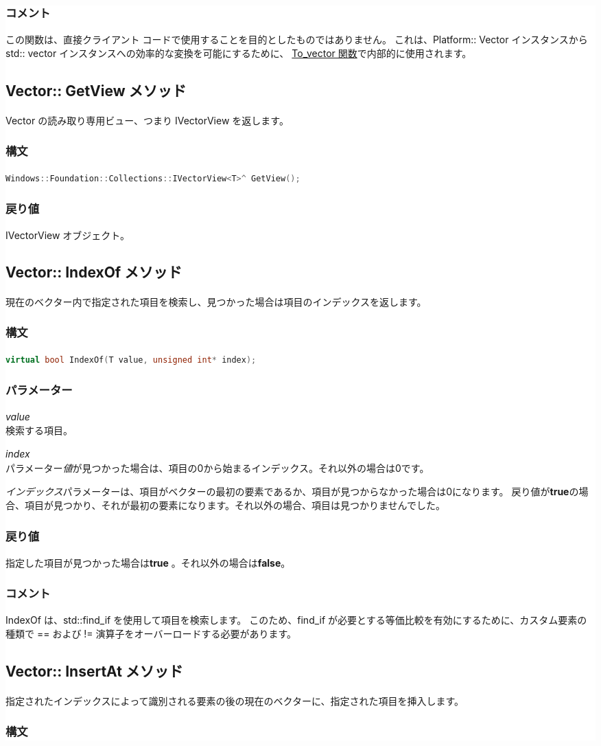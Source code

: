 ### <a name="remarks"></a>コメント

この関数は、直接クライアント コードで使用することを目的としたものではありません。 これは、Platform:: Vector インスタンスから std:: vector インスタンスへの効率的な変換を可能にするために、 [To_vector 関数](../cppcx/to-vector-function.md)で内部的に使用されます。

## <a name="getview"></a>Vector:: GetView メソッド

Vector の読み取り専用ビュー、つまり IVectorView を返します。

### <a name="syntax"></a>構文

```cpp
Windows::Foundation::Collections::IVectorView<T>^ GetView();
```

### <a name="return-value"></a>戻り値

IVectorView オブジェクト。

## <a name="indexof"></a>Vector:: IndexOf メソッド

現在のベクター内で指定された項目を検索し、見つかった場合は項目のインデックスを返します。

### <a name="syntax"></a>構文

```cpp
virtual bool IndexOf(T value, unsigned int* index);
```

### <a name="parameters"></a>パラメーター

*value*<br/>
検索する項目。

*index*<br/>
パラメーター*値*が見つかった場合は、項目の0から始まるインデックス。それ以外の場合は0です。

*インデックス*パラメーターは、項目がベクターの最初の要素であるか、項目が見つからなかった場合は0になります。 戻り値が**true**の場合、項目が見つかり、それが最初の要素になります。それ以外の場合、項目は見つかりませんでした。

### <a name="return-value"></a>戻り値

指定した項目が見つかった場合は**true** 。それ以外の場合は**false**。

### <a name="remarks"></a>コメント

IndexOf は、std::find_if を使用して項目を検索します。 このため、find_if が必要とする等価比較を有効にするために、カスタム要素の種類で == および != 演算子をオーバーロードする必要があります。

##  <a name="insertat"></a>Vector:: InsertAt メソッド

指定されたインデックスによって識別される要素の後の現在のベクターに、指定された項目を挿入します。

### <a name="syntax"></a>構文

